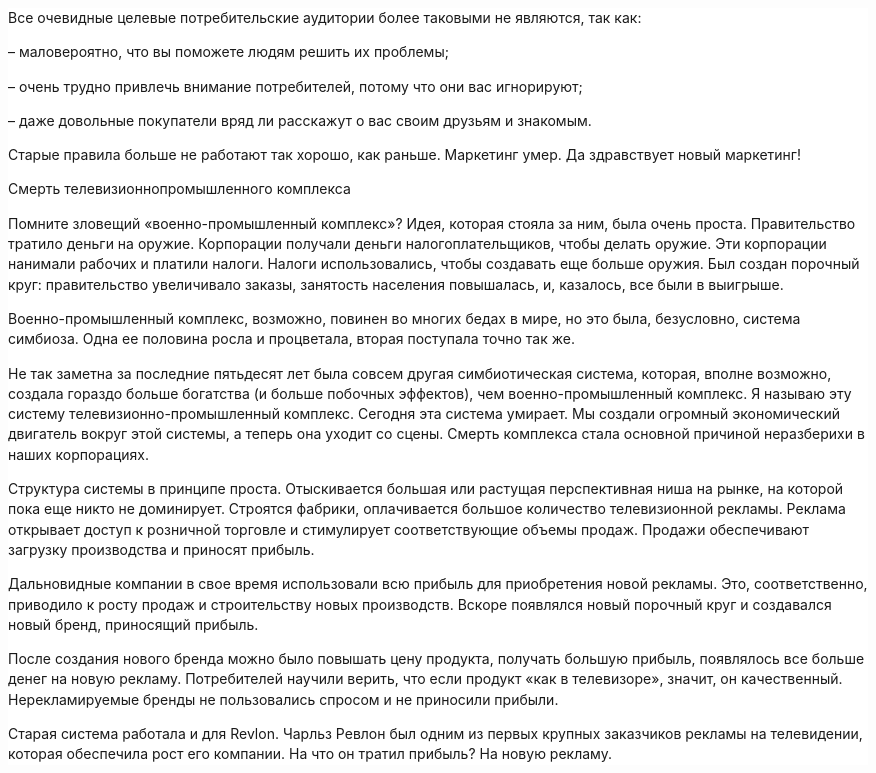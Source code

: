Все очевидные целевые потребительские аудитории более таковыми не
являются, так как:

– маловероятно, что вы поможете людям решить их проблемы;

– очень трудно привлечь внимание потребителей, потому что они вас
игнорируют;

– даже довольные покупатели вряд ли расскажут о вас своим друзьям и
знакомым.

Старые правила больше не работают так хорошо, как раньше. Маркетинг
умер. Да здравствует новый маркетинг!

Смерть телевизионнопромышленного комплекса

Помните зловещий «военно-промышленный комплекс»? Идея, которая стояла за
ним, была очень проста. Правительство тратило деньги на оружие.
Корпорации получали деньги налогоплательщиков, чтобы делать оружие. Эти
корпорации нанимали рабочих и платили налоги. Налоги использовались,
чтобы создавать еще больше оружия. Был создан порочный круг:
правительство увеличивало заказы, занятость населения повышалась, и,
казалось, все были в выигрыше.

Военно-промышленный комплекс, возможно, повинен во многих бедах в мире,
но это была, безусловно, система симбиоза. Одна ее половина росла и
процветала, вторая поступала точно так же.

Не так заметна за последние пятьдесят лет была совсем другая
симбиотическая система, которая, вполне возможно, создала гораздо больше
богатства (и больше побочных эффектов), чем военно-промышленный
комплекс. Я называю эту систему телевизионно-промышленный комплекс.
Сегодня эта система умирает. Мы создали огромный экономический двигатель
вокруг этой системы, а теперь она уходит со сцены. Смерть комплекса
стала основной причиной неразберихи в наших корпорациях.

Структура системы в принципе проста. Отыскивается большая или растущая
перспективная ниша на рынке, на которой пока еще никто не доминирует.
Строятся фабрики, оплачивается большое количество телевизионной рекламы.
Реклама открывает доступ к розничной торговле и стимулирует
соответствующие объемы продаж. Продажи обеспечивают загрузку
производства и приносят прибыль.

Дальновидные компании в свое время использовали всю прибыль для
приобретения новой рекламы. Это, соответственно, приводило к росту
продаж и строительству новых производств. Вскоре появлялся новый
порочный круг и создавался новый бренд, приносящий прибыль.

После создания нового бренда можно было повышать цену продукта, получать
большую прибыль, появлялось все больше денег на новую рекламу.
Потребителей научили верить, что если продукт «как в телевизоре»,
значит, он качественный. Нерекламируемые бренды не пользовались спросом
и не приносили прибыли.

Старая система работала и для Revlon. Чарльз Ревлон был одним из первых
крупных заказчиков рекламы на телевидении, которая обеспечила рост его
компании. На что он тратил прибыль? На новую рекламу.
